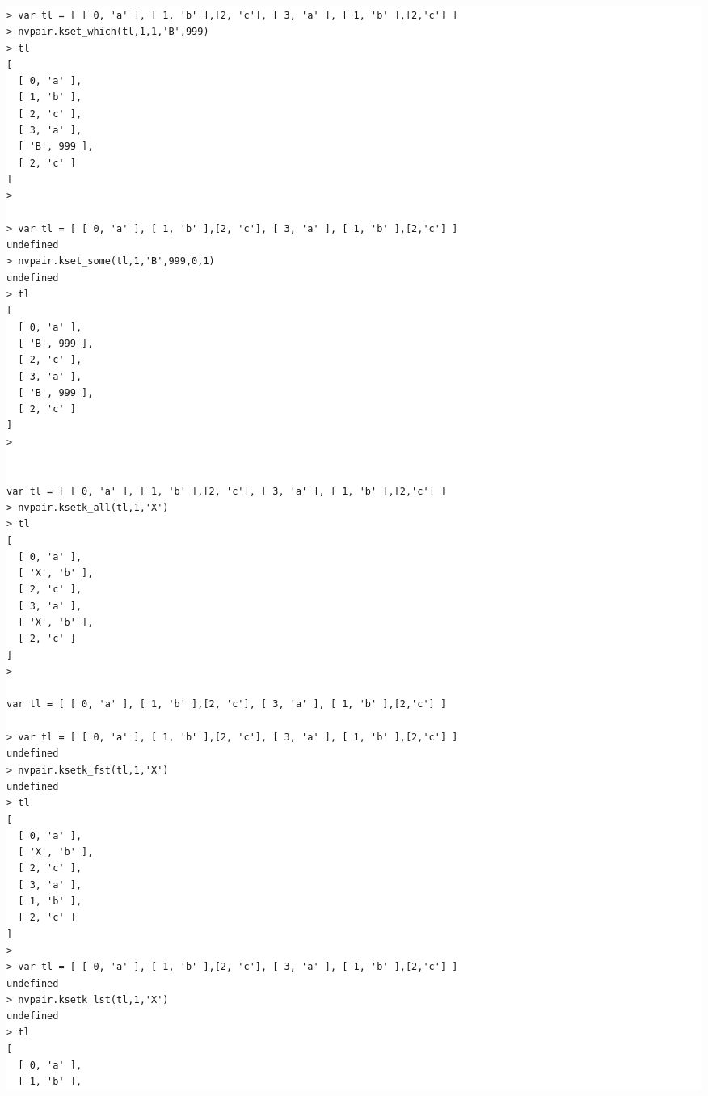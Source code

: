     > var tl = [ [ 0, 'a' ], [ 1, 'b' ],[2, 'c'], [ 3, 'a' ], [ 1, 'b' ],[2,'c'] ]
    > nvpair.kset_which(tl,1,1,'B',999)
    > tl
    [
      [ 0, 'a' ],
      [ 1, 'b' ],
      [ 2, 'c' ],
      [ 3, 'a' ],
      [ 'B', 999 ],
      [ 2, 'c' ]
    ]
    >

    > var tl = [ [ 0, 'a' ], [ 1, 'b' ],[2, 'c'], [ 3, 'a' ], [ 1, 'b' ],[2,'c'] ]
    undefined
    > nvpair.kset_some(tl,1,'B',999,0,1)
    undefined
    > tl
    [
      [ 0, 'a' ],
      [ 'B', 999 ],
      [ 2, 'c' ],
      [ 3, 'a' ],
      [ 'B', 999 ],
      [ 2, 'c' ]
    ]
    >


    var tl = [ [ 0, 'a' ], [ 1, 'b' ],[2, 'c'], [ 3, 'a' ], [ 1, 'b' ],[2,'c'] ]
    > nvpair.ksetk_all(tl,1,'X')
    > tl
    [
      [ 0, 'a' ],
      [ 'X', 'b' ],
      [ 2, 'c' ],
      [ 3, 'a' ],
      [ 'X', 'b' ],
      [ 2, 'c' ]
    ]
    >

    var tl = [ [ 0, 'a' ], [ 1, 'b' ],[2, 'c'], [ 3, 'a' ], [ 1, 'b' ],[2,'c'] ]

    > var tl = [ [ 0, 'a' ], [ 1, 'b' ],[2, 'c'], [ 3, 'a' ], [ 1, 'b' ],[2,'c'] ]
    undefined
    > nvpair.ksetk_fst(tl,1,'X')
    undefined
    > tl
    [
      [ 0, 'a' ],
      [ 'X', 'b' ],
      [ 2, 'c' ],
      [ 3, 'a' ],
      [ 1, 'b' ],
      [ 2, 'c' ]
    ]
    >
    > var tl = [ [ 0, 'a' ], [ 1, 'b' ],[2, 'c'], [ 3, 'a' ], [ 1, 'b' ],[2,'c'] ]
    undefined
    > nvpair.ksetk_lst(tl,1,'X')
    undefined
    > tl
    [
      [ 0, 'a' ],
      [ 1, 'b' ],